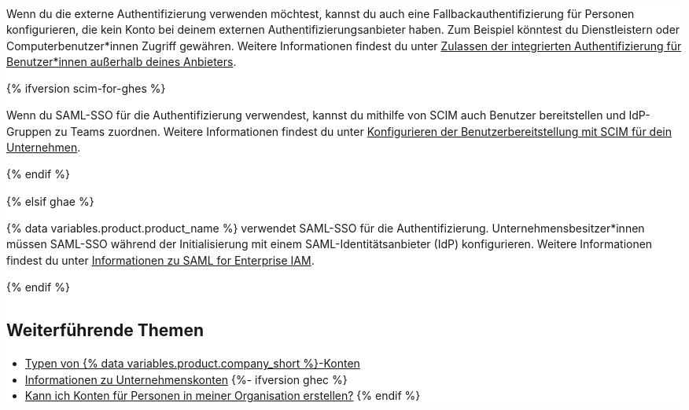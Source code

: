 Wenn du die externe Authentifizierung verwenden möchtest, kannst du auch eine Fallbackauthentifizierung für Personen konfigurieren, die kein Konto bei deinem externen Authentifizierungsanbieter haben. Zum Beispiel könntest du Dienstleistern oder Computerbenutzer*innen Zugriff gewähren. Weitere Informationen findest du unter [Zulassen der integrierten Authentifizierung für Benutzer*innen außerhalb deines Anbieters](/admin/identity-and-access-management/managing-iam-for-your-enterprise/allowing-built-in-authentication-for-users-outside-your-provider).

{% ifversion scim-for-ghes %}

Wenn du SAML-SSO für die Authentifizierung verwendest, kannst du mithilfe von SCIM auch Benutzer bereitstellen und IdP-Gruppen zu Teams zuordnen. Weitere Informationen findest du unter [Konfigurieren der Benutzerbereitstellung mit SCIM für dein Unternehmen](/admin/identity-and-access-management/using-saml-for-enterprise-iam/configuring-user-provisioning-with-scim-for-your-enterprise).

{% endif %}

{% elsif ghae %}

{% data variables.product.product_name %} verwendet SAML-SSO für die Authentifizierung. Unternehmensbesitzer*innen müssen SAML-SSO während der Initialisierung mit einem SAML-Identitätsanbieter (IdP) konfigurieren. Weitere Informationen findest du unter [Informationen zu SAML for Enterprise IAM](/admin/identity-and-access-management/using-saml-for-enterprise-iam/about-saml-for-enterprise-iam).

{% endif %}

## Weiterführende Themen

- [Typen von {% data variables.product.company_short %}-Konten](/get-started/learning-about-github/types-of-github-accounts)
- [Informationen zu Unternehmenskonten](/admin/overview/about-enterprise-accounts) {%- ifversion ghec %}
- [Kann ich Konten für Personen in meiner Organisation erstellen?](/organizations/managing-membership-in-your-organization/can-i-create-accounts-for-people-in-my-organization)
{% endif %}
